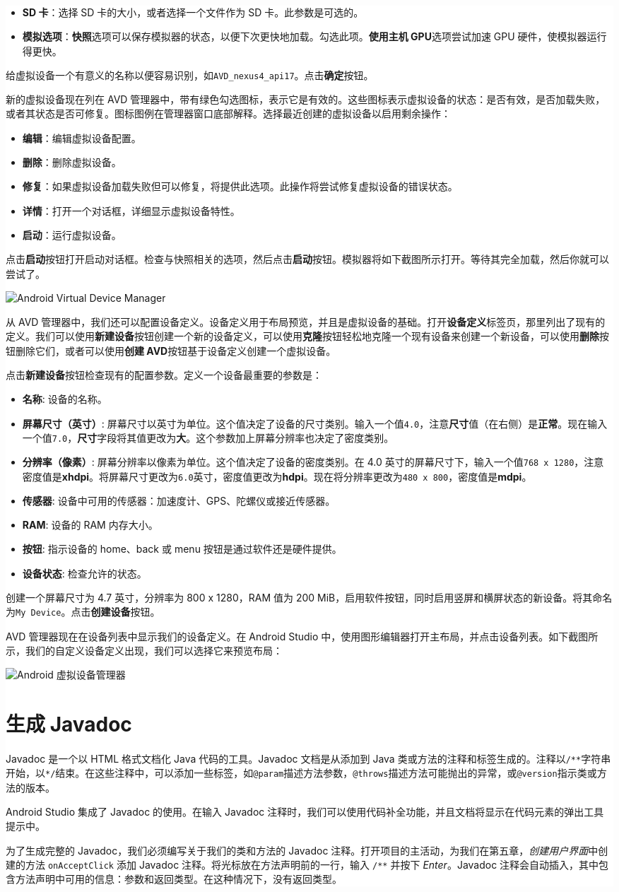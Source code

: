 +   **SD 卡**：选择 SD 卡的大小，或者选择一个文件作为 SD 卡。此参数是可选的。

+   **模拟选项**：**快照**选项可以保存模拟器的状态，以便下次更快地加载。勾选此项。**使用主机 GPU**选项尝试加速 GPU 硬件，使模拟器运行得更快。

给虚拟设备一个有意义的名称以便容易识别，如`AVD_nexus4_api17`。点击**确定**按钮。

新的虚拟设备现在列在 AVD 管理器中，带有绿色勾选图标，表示它是有效的。这些图标表示虚拟设备的状态：是否有效，是否加载失败，或者其状态是否可修复。图标图例在管理器窗口底部解释。选择最近创建的虚拟设备以启用剩余操作：

+   **编辑**：编辑虚拟设备配置。

+   **删除**：删除虚拟设备。

+   **修复**：如果虚拟设备加载失败但可以修复，将提供此选项。此操作将尝试修复虚拟设备的错误状态。

+   **详情**：打开一个对话框，详细显示虚拟设备特性。

+   **启动**：运行虚拟设备。

点击**启动**按钮打开启动对话框。检查与快照相关的选项，然后点击**启动**按钮。模拟器将如下截图所示打开。等待其完全加载，然后你就可以尝试了。

![Android Virtual Device Manager](https://github.com/OpenDocCN/freelearn-android-zh/raw/master/docs/as-app-dev/img/5273OS_07_02.jpg)

从 AVD 管理器中，我们还可以配置设备定义。设备定义用于布局预览，并且是虚拟设备的基础。打开**设备定义**标签页，那里列出了现有的定义。我们可以使用**新建设备**按钮创建一个新的设备定义，可以使用**克隆**按钮轻松地克隆一个现有设备来创建一个新设备，可以使用**删除**按钮删除它们，或者可以使用**创建 AVD**按钮基于设备定义创建一个虚拟设备。

点击**新建设备**按钮检查现有的配置参数。定义一个设备最重要的参数是：

+   **名称**: 设备的名称。

+   **屏幕尺寸（英寸）**: 屏幕尺寸以英寸为单位。这个值决定了设备的尺寸类别。输入一个值`4.0`，注意**尺寸**值（在右侧）是**正常**。现在输入一个值`7.0`，**尺寸**字段将其值更改为**大**。这个参数加上屏幕分辨率也决定了密度类别。

+   **分辨率（像素）**: 屏幕分辨率以像素为单位。这个值决定了设备的密度类别。在 4.0 英寸的屏幕尺寸下，输入一个值`768 x 1280`，注意密度值是**xhdpi**。将屏幕尺寸更改为`6.0`英寸，密度值更改为**hdpi**。现在将分辨率更改为`480 x 800`，密度值是**mdpi**。

+   **传感器**: 设备中可用的传感器：加速度计、GPS、陀螺仪或接近传感器。

+   **RAM**: 设备的 RAM 内存大小。

+   **按钮**: 指示设备的 home、back 或 menu 按钮是通过软件还是硬件提供。

+   **设备状态**: 检查允许的状态。

创建一个屏幕尺寸为 4.7 英寸，分辨率为 800 x 1280，RAM 值为 200 MiB，启用软件按钮，同时启用竖屏和横屏状态的新设备。将其命名为`My Device`。点击**创建设备**按钮。

AVD 管理器现在在设备列表中显示我们的设备定义。在 Android Studio 中，使用图形编辑器打开主布局，并点击设备列表。如下截图所示，我们的自定义设备定义出现，我们可以选择它来预览布局：

![Android 虚拟设备管理器](https://github.com/OpenDocCN/freelearn-android-zh/raw/master/docs/as-app-dev/img/5273OS_07_03.jpg)

# 生成 Javadoc

Javadoc 是一个以 HTML 格式文档化 Java 代码的工具。Javadoc 文档是从添加到 Java 类或方法的注释和标签生成的。注释以`/**`字符串开始，以`*/`结束。在这些注释中，可以添加一些标签，如`@param`描述方法参数，`@throws`描述方法可能抛出的异常，或`@version`指示类或方法的版本。

Android Studio 集成了 Javadoc 的使用。在输入 Javadoc 注释时，我们可以使用代码补全功能，并且文档将显示在代码元素的弹出工具提示中。

为了生成完整的 Javadoc，我们必须编写关于我们的类和方法的 Javadoc 注释。打开项目的主活动，为我们在第五章，*创建用户界面*中创建的方法 `onAcceptClick` 添加 Javadoc 注释。将光标放在方法声明前的一行，输入 `/**` 并按下 *Enter*。Javadoc 注释会自动插入，其中包含方法声明中可用的信息：参数和返回类型。在这种情况下，没有返回类型。
